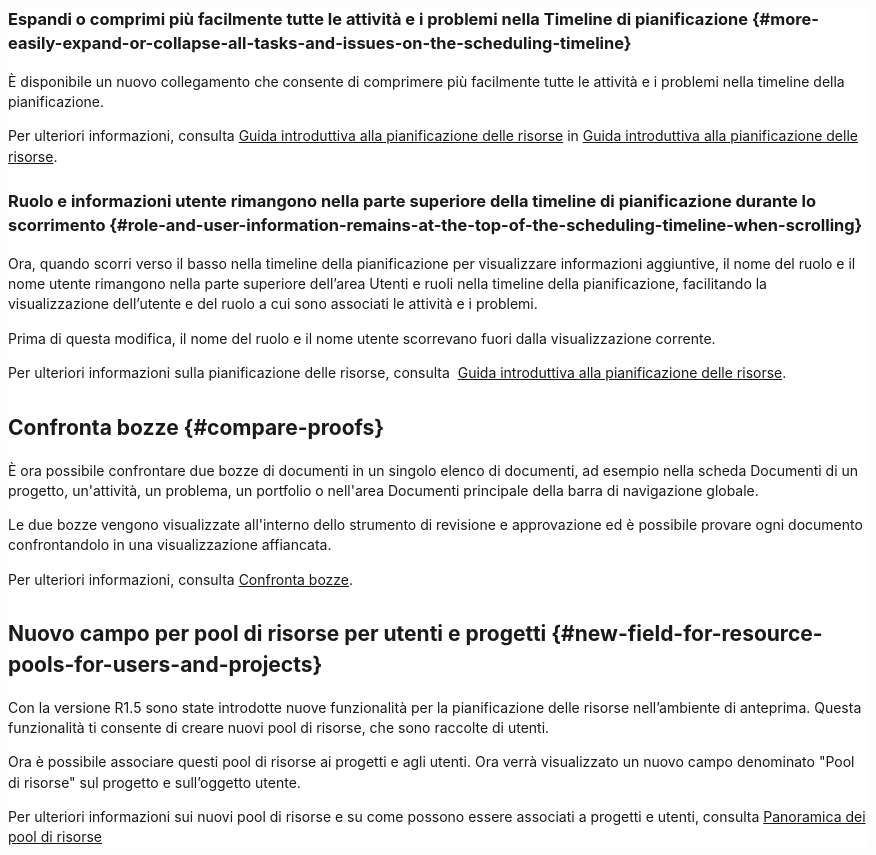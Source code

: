 ### Espandi o comprimi più facilmente tutte le attività e i problemi nella Timeline di pianificazione {#more-easily-expand-or-collapse-all-tasks-and-issues-on-the-scheduling-timeline}

È disponibile un nuovo collegamento che consente di comprimere più facilmente tutte le attività e i problemi nella timeline della pianificazione.

Per ulteriori informazioni, consulta [Guida introduttiva alla pianificazione delle risorse](../../../../resource-mgmt/resource-scheduling/get-started-resource-scheduling.md) in [Guida introduttiva alla pianificazione delle risorse](../../../../resource-mgmt/resource-scheduling/get-started-resource-scheduling.md).

### Ruolo e informazioni utente rimangono nella parte superiore della timeline di pianificazione durante lo scorrimento {#role-and-user-information-remains-at-the-top-of-the-scheduling-timeline-when-scrolling}

Ora, quando scorri verso il basso nella timeline della pianificazione per visualizzare informazioni aggiuntive, il nome del ruolo e il nome utente rimangono nella parte superiore dell’area Utenti e ruoli nella timeline della pianificazione, facilitando la visualizzazione dell’utente e del ruolo a cui sono associati le attività e i problemi.

Prima di questa modifica, il nome del ruolo e il nome utente scorrevano fuori dalla visualizzazione corrente.

Per ulteriori informazioni sulla pianificazione delle risorse, consulta  [Guida introduttiva alla pianificazione delle risorse](../../../../resource-mgmt/resource-scheduling/get-started-resource-scheduling.md).

## Confronta bozze {#compare-proofs}

È ora possibile confrontare due bozze di documenti in un singolo elenco di documenti, ad esempio nella scheda Documenti di un progetto, un&#39;attività, un problema, un portfolio o nell&#39;area Documenti principale della barra di navigazione globale. 

Le due bozze vengono visualizzate all&#39;interno dello strumento di revisione e approvazione ed è possibile provare ogni documento confrontandolo in una visualizzazione affiancata.

Per ulteriori informazioni, consulta [Confronta bozze](../../../../review-and-approve-work/proofing/reviewing-proofs-within-workfront/review-a-proof/compare-proofs.md).

## Nuovo campo per pool di risorse per utenti e progetti {#new-field-for-resource-pools-for-users-and-projects}

Con la versione R1.5 sono state introdotte nuove funzionalità per la pianificazione delle risorse nell’ambiente di anteprima. Questa funzionalità ti consente di creare nuovi pool di risorse, che sono raccolte di utenti.

Ora è possibile associare questi pool di risorse ai progetti e agli utenti. Ora verrà visualizzato un nuovo campo denominato &quot;Pool di risorse&quot; sul progetto e sull’oggetto utente.

Per ulteriori informazioni sui nuovi pool di risorse e su come possono essere associati a progetti e utenti, consulta [Panoramica dei pool di risorse](../../../../resource-mgmt/resource-planning/resource-pools/work-with-resource-pools.md)

